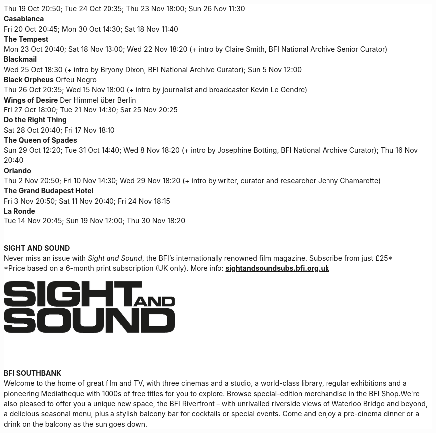 Thu 19 Oct 20:50; Tue 24 Oct 20:35; Thu 23 Nov 18:00; Sun 26 Nov 11:30  
**Casablanca**  
Fri 20 Oct 20:45; Mon 30 Oct 14:30; Sat 18 Nov 11:40  
**The Tempest**  
Mon 23 Oct 20:40; Sat 18 Nov 13:00; Wed 22 Nov 18:20 (+ intro by Claire Smith, BFI National Archive Senior Curator)  
**Blackmail**  
Wed 25 Oct 18:30 (+ intro by Bryony Dixon, BFI National Archive Curator); Sun 5 Nov 12:00  
**Black Orpheus** Orfeu Negro  
Thu 26 Oct 20:35; Wed 15 Nov 18:00 (+ intro by journalist and broadcaster Kevin Le Gendre)  
**Wings of Desire** Der Himmel über Berlin  
Fri 27 Oct 18:00; Tue 21 Nov 14:30; Sat 25 Nov 20:25  
**Do the Right Thing**  
Sat 28 Oct 20:40; Fri 17 Nov 18:10  
**The Queen of Spades**  
Sun 29 Oct 12:20; Tue 31 Oct 14:40; Wed 8 Nov 18:20 (+ intro by Josephine Botting, BFI National Archive Curator); Thu 16 Nov 20:40  
**Orlando**  
Thu 2 Nov 20:50; Fri 10 Nov 14:30; Wed 29 Nov 18:20 (+ intro by writer, curator and researcher Jenny Chamarette)  
**The Grand Budapest Hotel**  
Fri 3 Nov 20:50; Sat 11 Nov 20:40; Fri 24 Nov 18:15  
**La Ronde**  
Tue 14 Nov 20:45; Sun 19 Nov 12:00; Thu 30 Nov 18:20  
<br>


**SIGHT AND SOUND**<br>
Never miss an issue with _Sight and Sound_, the BFI’s internationally renowned film magazine. Subscribe from just £25*<br>
*Price based on a 6-month print subscription (UK only). More info: [**sightandsoundsubs.bfi.org.uk**](https://sightandsoundsubs.bfi.org.uk/subscribe)

<img style="float: left;" src="/img/sight-and-sound.jpg" width="40%" height="40%"><br><br><br><br><br><br><br><br>

**BFI SOUTHBANK**  
Welcome to the home of great film and TV, with three cinemas and a studio, a world-class library, regular exhibitions and a pioneering Mediatheque with 1000s of free titles for you to explore. Browse special-edition merchandise in the BFI Shop.We&#39;re also pleased to offer you a unique new space, the BFI Riverfront – with unrivalled riverside views of Waterloo Bridge and beyond, a delicious seasonal menu, plus a stylish balcony bar for cocktails or special events. Come and enjoy a pre-cinema dinner or a drink on the balcony as the sun goes down.  
